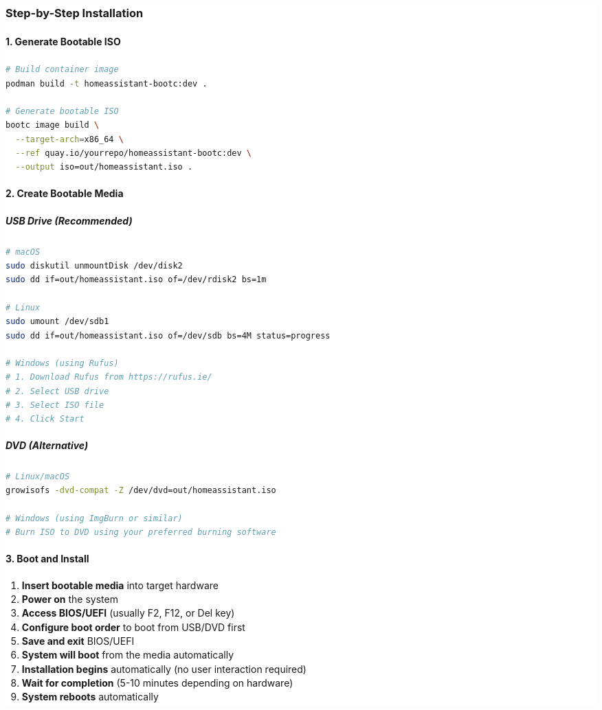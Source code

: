 ### Step-by-Step Installation

#### 1. Generate Bootable ISO
```bash
# Build container image
podman build -t homeassistant-bootc:dev .

# Generate bootable ISO
bootc image build \
  --target-arch=x86_64 \
  --ref quay.io/yourrepo/homeassistant-bootc:dev \
  --output iso=out/homeassistant.iso .
```

#### 2. Create Bootable Media

##### USB Drive (Recommended)
```bash
# macOS
sudo diskutil unmountDisk /dev/disk2
sudo dd if=out/homeassistant.iso of=/dev/rdisk2 bs=1m

# Linux
sudo umount /dev/sdb1
sudo dd if=out/homeassistant.iso of=/dev/sdb bs=4M status=progress

# Windows (using Rufus)
# 1. Download Rufus from https://rufus.ie/
# 2. Select USB drive
# 3. Select ISO file
# 4. Click Start
```

##### DVD (Alternative)
```bash
# Linux/macOS
growisofs -dvd-compat -Z /dev/dvd=out/homeassistant.iso

# Windows (using ImgBurn or similar)
# Burn ISO to DVD using your preferred burning software
```

#### 3. Boot and Install
1. **Insert bootable media** into target hardware
2. **Power on** the system
3. **Access BIOS/UEFI** (usually F2, F12, or Del key)
4. **Configure boot order** to boot from USB/DVD first
5. **Save and exit** BIOS/UEFI
6. **System will boot** from the media automatically
7. **Installation begins** automatically (no user interaction required)
8. **Wait for completion** (5-10 minutes depending on hardware)
9. **System reboots** automatically
